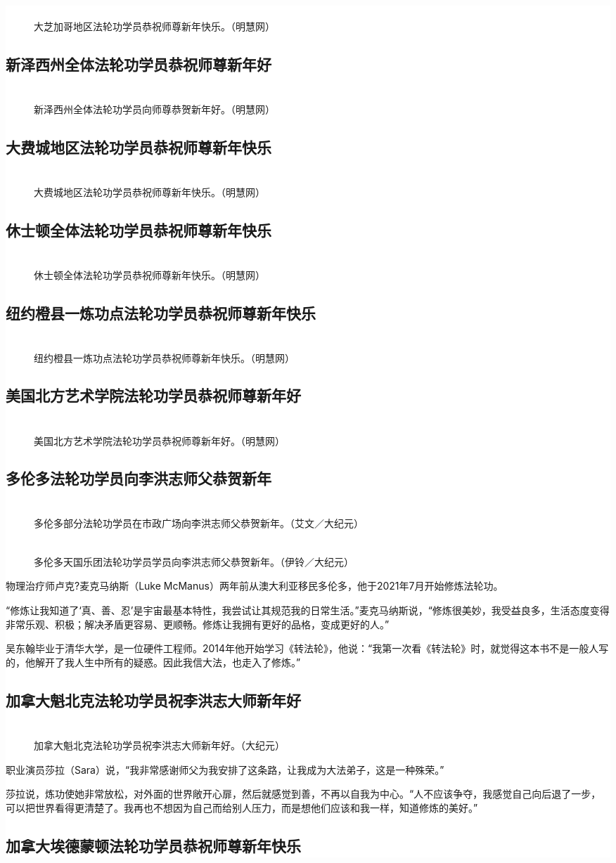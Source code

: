 <figure id="attachment_13474692" aria-describedby="caption-attachment-13474692" style="width: 600px" class="wp-caption aligncenter"><a target="_blank" href="https://i.epochtimes.com/assets/uploads/2022/01/id13474692-2021-12-25-2112231115302p1_01.jpeg"><img class="size-large wp-image-13474692" src="https://i.epochtimes.com/assets/uploads/2022/01/id13474692-2021-12-25-2112231115302p1_01-600x376.jpeg" alt="" width="600" b="376" /></a><figcaption id="caption-attachment-13474692" class="wp-caption-text">大芝加哥地区法轮功学员恭祝师尊新年快乐。（明慧网）</figcaption></figure>
<h2>新泽西州全体法轮功学员恭祝师尊新年好</h2>
<figure id="attachment_13474844" aria-describedby="caption-attachment-13474844" style="width: 600px" class="wp-caption aligncenter"><a target="_blank" href="https://i.epochtimes.com/assets/uploads/2022/01/id13474844-2021-12-31-2112230829248_01.jpeg"><img class="size-large wp-image-13474844" src="https://i.epochtimes.com/assets/uploads/2022/01/id13474844-2021-12-31-2112230829248_01-600x429.jpeg" alt="" width="600" b="429" /></a><figcaption id="caption-attachment-13474844" class="wp-caption-text">新泽西州全体法轮功学员向师尊恭贺新年好。（明慧网）</figcaption></figure>
<h2>大费城地区法轮功学员恭祝师尊新年快乐</h2>
<figure id="attachment_13474845" aria-describedby="caption-attachment-13474845" style="width: 600px" class="wp-caption aligncenter"><a target="_blank" href="https://i.epochtimes.com/assets/uploads/2022/01/id13474845-2021-12-31-2112221513757_01.jpeg"><img class="size-large wp-image-13474845" src="https://i.epochtimes.com/assets/uploads/2022/01/id13474845-2021-12-31-2112221513757_01-600x420.jpeg" alt="" width="600" b="420" /></a><figcaption id="caption-attachment-13474845" class="wp-caption-text">大费城地区法轮功学员恭祝师尊新年快乐。（明慧网）</figcaption></figure>
<h2>休士顿全体法轮功学员恭祝师尊新年快乐</h2>
<figure id="attachment_13474847" aria-describedby="caption-attachment-13474847" style="width: 600px" class="wp-caption aligncenter"><a target="_blank" href="https://i.epochtimes.com/assets/uploads/2022/01/id13474847-2021-12-31-21121413514089559_01.jpeg"><img class="size-large wp-image-13474847" src="https://i.epochtimes.com/assets/uploads/2022/01/id13474847-2021-12-31-21121413514089559_01-600x464.jpeg" alt="" width="600" b="464" /></a><figcaption id="caption-attachment-13474847" class="wp-caption-text">休士顿全体法轮功学员恭祝师尊新年快乐。（明慧网）</figcaption></figure>
<h2>纽约橙县一炼功点法轮功学员恭祝师尊新年快乐</h2>
<figure id="attachment_13474872" aria-describedby="caption-attachment-13474872" style="width: 600px" class="wp-caption aligncenter"><a target="_blank" href="https://i.epochtimes.com/assets/uploads/2022/01/id13474872-2021-12-31-2112301157209256.jpeg"><img class="size-large wp-image-13474872" src="https://i.epochtimes.com/assets/uploads/2022/01/id13474872-2021-12-31-2112301157209256-600x450.jpeg" alt="" width="600" b="450" /></a><figcaption id="caption-attachment-13474872" class="wp-caption-text">纽约橙县一炼功点法轮功学员恭祝师尊新年快乐。（明慧网）</figcaption></figure>
<h2>美国北方艺术学院法轮功学员恭祝师尊新年好</h2>
<figure id="attachment_13474884" aria-describedby="caption-attachment-13474884" style="width: 600px" class="wp-caption aligncenter"><a target="_blank" href="https://i.epochtimes.com/assets/uploads/2022/01/id13474884-2021-12-30-21122016380323130_01.jpeg"><img class="size-large wp-image-13474884" src="https://i.epochtimes.com/assets/uploads/2022/01/id13474884-2021-12-30-21122016380323130_01-600x302.jpeg" alt="" width="600" b="302" /></a><figcaption id="caption-attachment-13474884" class="wp-caption-text">美国北方艺术学院法轮功学员恭祝师尊新年好。（明慧网）</figcaption></figure>
<h2>多伦多法轮功学员向李洪志师父恭贺新年</h2>
<figure id="attachment_13455271" aria-describedby="caption-attachment-13455271" style="width: 600px" class="wp-caption aligncenter"><a target="_blank" href="https://i.epochtimes.com/assets/uploads/2021/12/id13455271-photo_2021-12-22_14-52-40-600x400.jpeg"><img class="size-large wp-image-13455271" src="https://i.epochtimes.com/assets/uploads/2021/12/id13455271-photo_2021-12-22_14-52-40-600x400-600x400.jpeg" alt="" width="600" b="400" /></a><figcaption id="caption-attachment-13455271" class="wp-caption-text">多伦多部分法轮功学员在市政广场向李洪志师父恭贺新年。（艾文／大纪元）</figcaption></figure>
<figure id="attachment_13455273" aria-describedby="caption-attachment-13455273" style="width: 600px" class="wp-caption aligncenter"><a target="_blank" href="https://i.epochtimes.com/assets/uploads/2021/12/id13455273-DSC_0028.jpeg"><img class="size-large wp-image-13455273" src="https://i.epochtimes.com/assets/uploads/2021/12/id13455273-DSC_0028-600x402.jpeg" alt="" width="600" b="402" /></a><figcaption id="caption-attachment-13455273" class="wp-caption-text">多伦多天国乐团法轮功学员学员向李洪志师父恭贺新年。（伊铃／大纪元）</figcaption></figure>
<p>物理治疗师卢克?麦克马纳斯（Luke McManus）两年前从澳大利亚移民多伦多，他于2021年7月开始修炼法轮功。</p>
<p>“修炼让我知道了‘真、善、忍’是宇宙最基本特性，我尝试让其规范我的日常生活。”麦克马纳斯说，“修炼很美妙，我受益良多，生活态度变得非常乐观、积极；解决矛盾更容易、更顺畅。修炼让我拥有更好的品格，变成更好的人。”</p>
<p>吴东翰毕业于清华大学，是一位硬件工程师。2014年他开始学习《转法轮》，他说：“我第一次看《转法轮》时，就觉得这本书不是一般人写的，他解开了我人生中所有的疑惑。因此我信大法，也走入了修炼。”</p>
<h2 class="title">加拿大魁北克法轮功学员祝李洪志大师新年好</h2>
<figure id="attachment_13467492" aria-describedby="caption-attachment-13467492" style="width: 600px" class="wp-caption aligncenter"><a target="_blank" href="https://i.epochtimes.com/assets/uploads/2021/12/id13467492-20211229_Montreal_Greetings_to_MasteerLi-600x400.jpeg"><img class="size-large wp-image-13467492" src="https://i.epochtimes.com/assets/uploads/2021/12/id13467492-20211229_Montreal_Greetings_to_MasteerLi-600x400-600x400.jpeg" alt="" width="600" b="400" /></a><figcaption id="caption-attachment-13467492" class="wp-caption-text">加拿大魁北克法轮功学员祝李洪志大师新年好。（大纪元）</figcaption></figure>
<p>职业演员莎拉（Sara）说，“我非常感谢师父为我安排了这条路，让我成为大法弟子，这是一种殊荣。”</p>
<p>莎拉说，炼功使她非常放松，对外面的世界敞开心扉，然后就感觉到善，不再以自我为中心。“人不应该争夺，我感觉自己向后退了一步，可以把世界看得更清楚了。我再也不想因为自己而给别人压力，而是想他们应该和我一样，知道修炼的美好。”</p>
<h2>加拿大埃德蒙顿法轮功学员恭祝师尊新年快乐</h2>